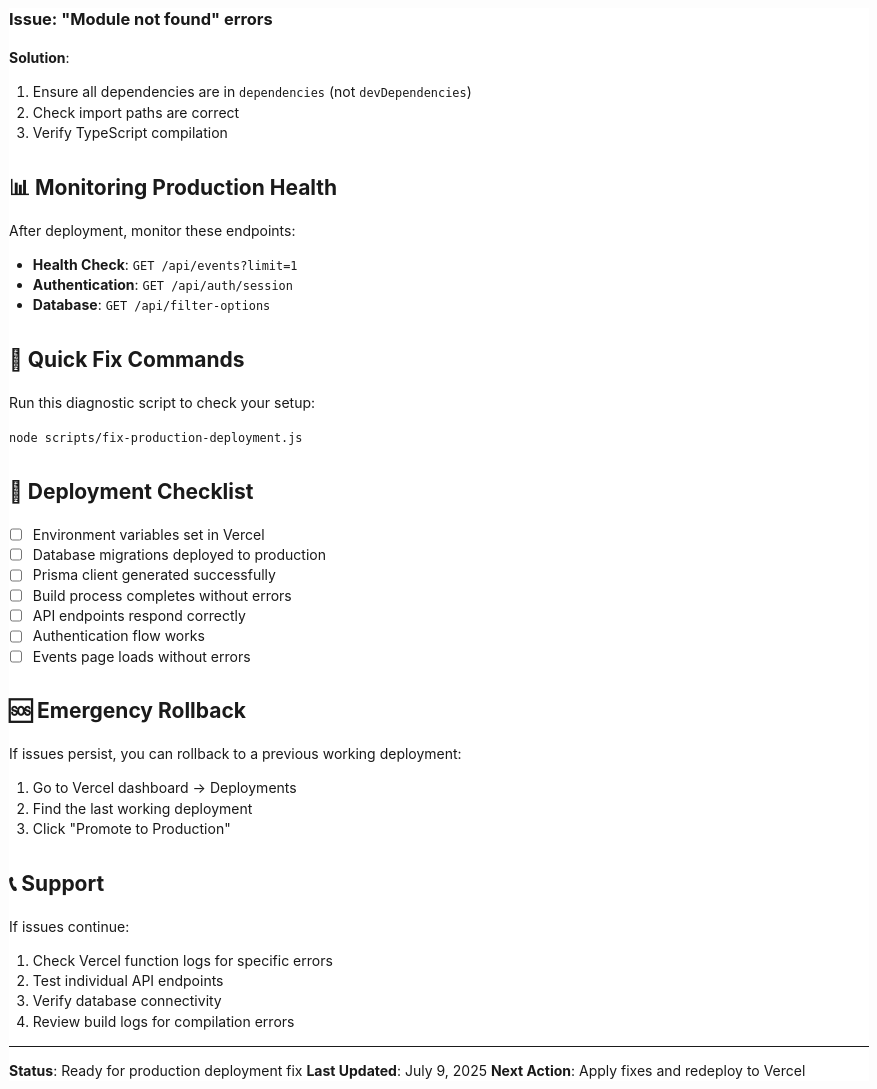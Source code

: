 ### Issue: "Module not found" errors
**Solution**:
1. Ensure all dependencies are in `dependencies` (not `devDependencies`)
2. Check import paths are correct
3. Verify TypeScript compilation

## 📊 Monitoring Production Health

After deployment, monitor these endpoints:

- **Health Check**: `GET /api/events?limit=1`
- **Authentication**: `GET /api/auth/session`
- **Database**: `GET /api/filter-options`

## 🚀 Quick Fix Commands

Run this diagnostic script to check your setup:

```bash
node scripts/fix-production-deployment.js
```

## 📝 Deployment Checklist

- [ ] Environment variables set in Vercel
- [ ] Database migrations deployed to production
- [ ] Prisma client generated successfully
- [ ] Build process completes without errors
- [ ] API endpoints respond correctly
- [ ] Authentication flow works
- [ ] Events page loads without errors

## 🆘 Emergency Rollback

If issues persist, you can rollback to a previous working deployment:

1. Go to Vercel dashboard → Deployments
2. Find the last working deployment
3. Click "Promote to Production"

## 📞 Support

If issues continue:
1. Check Vercel function logs for specific errors
2. Test individual API endpoints
3. Verify database connectivity
4. Review build logs for compilation errors

---

**Status**: Ready for production deployment fix
**Last Updated**: July 9, 2025
**Next Action**: Apply fixes and redeploy to Vercel
